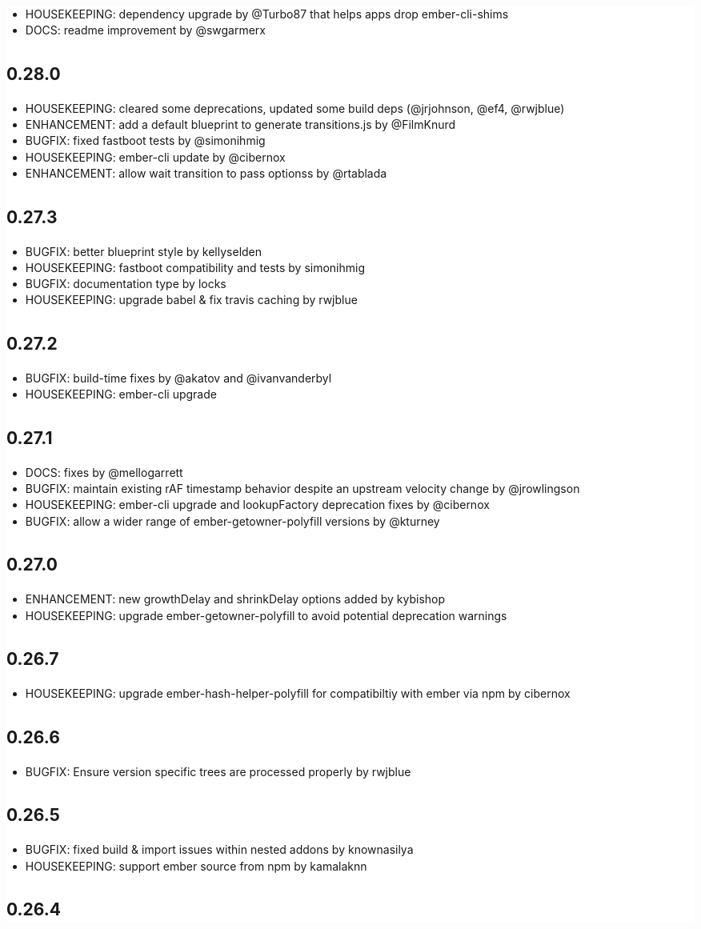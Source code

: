 - HOUSEKEEPING: dependency upgrade by @Turbo87 that helps apps drop ember-cli-shims
- DOCS: readme improvement by @swgarmerx

## 0.28.0

- HOUSEKEEPING: cleared some deprecations, updated some build deps (@jrjohnson, @ef4, @rwjblue)
- ENHANCEMENT: add a default blueprint to generate transitions.js by @FilmKnurd
- BUGFIX: fixed fastboot tests by @simonihmig
- HOUSEKEEPING: ember-cli update by @cibernox
- ENHANCEMENT: allow wait transition to pass optionss by @rtablada

## 0.27.3

- BUGFIX: better blueprint style by kellyselden
- HOUSEKEEPING: fastboot compatibility and tests by simonihmig
- BUGFIX: documentation type by locks
- HOUSEKEEPING: upgrade babel & fix travis caching by rwjblue

## 0.27.2

- BUGFIX: build-time fixes by @akatov and @ivanvanderbyl
- HOUSEKEEPING: ember-cli upgrade

## 0.27.1

- DOCS: fixes by @mellogarrett
- BUGFIX: maintain existing rAF timestamp behavior despite an upstream velocity change by @jrowlingson
- HOUSEKEEPING: ember-cli upgrade and lookupFactory deprecation fixes by @cibernox
- BUGFIX: allow a wider range of ember-getowner-polyfill versions by @kturney

## 0.27.0

- ENHANCEMENT: new growthDelay and shrinkDelay options added by kybishop
- HOUSEKEEPING: upgrade ember-getowner-polyfill to avoid potential deprecation warnings

## 0.26.7

- HOUSEKEEPING: upgrade ember-hash-helper-polyfill for compatibiltiy with ember via npm by cibernox

## 0.26.6

- BUGFIX: Ensure version specific trees are processed properly by rwjblue

## 0.26.5

- BUGFIX: fixed build & import issues within nested addons by knownasilya
- HOUSEKEEPING: support ember source from npm by kamalaknn

## 0.26.4
